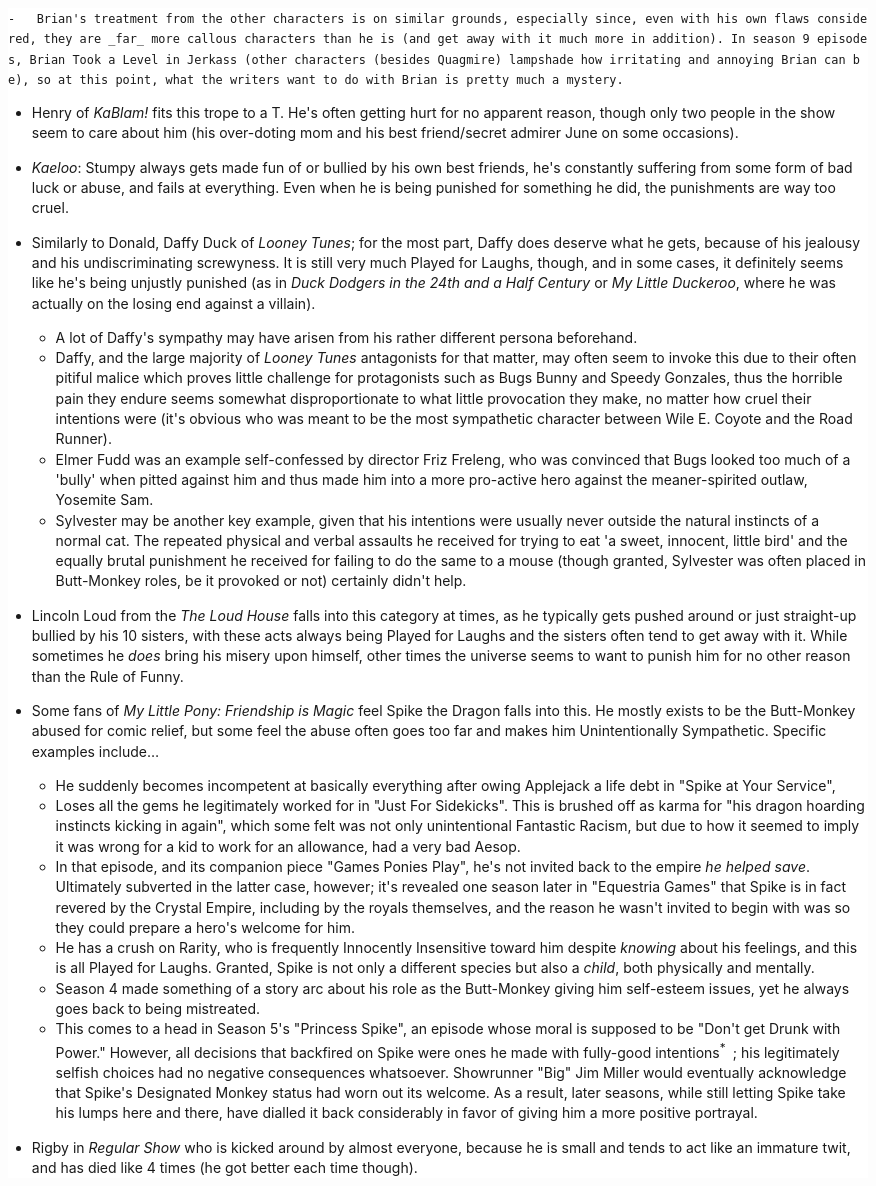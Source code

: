     -   Brian's treatment from the other characters is on similar grounds, especially since, even with his own flaws considered, they are _far_ more callous characters than he is (and get away with it much more in addition). In season 9 episodes, Brian Took a Level in Jerkass (other characters (besides Quagmire) lampshade how irritating and annoying Brian can be), so at this point, what the writers want to do with Brian is pretty much a mystery.
-   Henry of _KaBlam!_ fits this trope to a T. He's often getting hurt for no apparent reason, though only two people in the show seem to care about him (his over-doting mom and his best friend/secret admirer June on some occasions).
-   _Kaeloo_: Stumpy always gets made fun of or bullied by his own best friends, he's constantly suffering from some form of bad luck or abuse, and fails at everything. Even when he is being punished for something he did, the punishments are way too cruel.
-   Similarly to Donald, Daffy Duck of _Looney Tunes_; for the most part, Daffy does deserve what he gets, because of his jealousy and his undiscriminating screwyness. It is still very much Played for Laughs, though, and in some cases, it definitely seems like he's being unjustly punished (as in _Duck Dodgers in the 24th and a Half Century_ or _My Little Duckeroo_, where he was actually on the losing end against a villain).
    -   A lot of Daffy's sympathy may have arisen from his rather different persona beforehand.
    -   Daffy, and the large majority of _Looney Tunes_ antagonists for that matter, may often seem to invoke this due to their often pitiful malice which proves little challenge for protagonists such as Bugs Bunny and Speedy Gonzales, thus the horrible pain they endure seems somewhat disproportionate to what little provocation they make, no matter how cruel their intentions were (it's obvious who was meant to be the most sympathetic character between Wile E. Coyote and the Road Runner).
    -   Elmer Fudd was an example self-confessed by director Friz Freleng, who was convinced that Bugs looked too much of a 'bully' when pitted against him and thus made him into a more pro-active hero against the meaner-spirited outlaw, Yosemite Sam.
    -   Sylvester may be another key example, given that his intentions were usually never outside the natural instincts of a normal cat. The repeated physical and verbal assaults he received for trying to eat 'a sweet, innocent, little bird' and the equally brutal punishment he received for failing to do the same to a mouse (though granted, Sylvester was often placed in Butt-Monkey roles, be it provoked or not) certainly didn't help.
-   Lincoln Loud from the _The Loud House_ falls into this category at times, as he typically gets pushed around or just straight-up bullied by his 10 sisters, with these acts always being Played for Laughs and the sisters often tend to get away with it. While sometimes he _does_ bring his misery upon himself, other times the universe seems to want to punish him for no other reason than the Rule of Funny.

-   Some fans of _My Little Pony: Friendship is Magic_ feel Spike the Dragon falls into this. He mostly exists to be the Butt-Monkey abused for comic relief, but some feel the abuse often goes too far and makes him Unintentionally Sympathetic. Specific examples include…
    -   He suddenly becomes incompetent at basically everything after owing Applejack a life debt in "Spike at Your Service",
    -   Loses all the gems he legitimately worked for in "Just For Sidekicks". This is brushed off as karma for "his dragon hoarding instincts kicking in again", which some felt was not only unintentional Fantastic Racism, but due to how it seemed to imply it was wrong for a kid to work for an allowance, had a very bad Aesop.
    -   In that episode, and its companion piece "Games Ponies Play", he's not invited back to the empire _he helped save_. Ultimately subverted in the latter case, however; it's revealed one season later in "Equestria Games" that Spike is in fact revered by the Crystal Empire, including by the royals themselves, and the reason he wasn't invited to begin with was so they could prepare a hero's welcome for him.
    -   He has a crush on Rarity, who is frequently Innocently Insensitive toward him despite _knowing_ about his feelings, and this is all Played for Laughs. Granted, Spike is not only a different species but also a _child_, both physically and mentally.
    -   Season 4 made something of a story arc about his role as the Butt-Monkey giving him self-esteem issues, yet he always goes back to being mistreated.
    -   This comes to a head in Season 5's "Princess Spike", an episode whose moral is supposed to be "Don't get Drunk with Power." However, all decisions that backfired on Spike were ones he made with fully-good intentions<sup>*&nbsp;</sup> ; his legitimately selfish choices had no negative consequences whatsoever. Showrunner "Big" Jim Miller would eventually acknowledge that Spike's Designated Monkey status had worn out its welcome. As a result, later seasons, while still letting Spike take his lumps here and there, have dialled it back considerably in favor of giving him a more positive portrayal.
-   Rigby in _Regular Show_ who is kicked around by almost everyone, because he is small and tends to act like an immature twit, and has died like 4 times (he got better each time though).